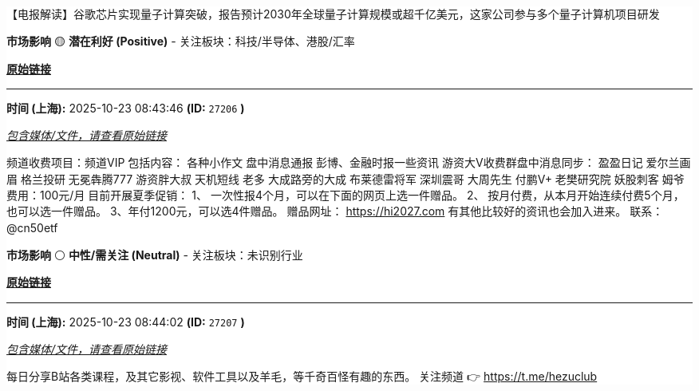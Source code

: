 【电报解读】谷歌芯片实现量子计算突破，报告预计2030年全球量子计算规模或超千亿美元，这家公司参与多个量子计算机项目研发

**市场影响** 🟡 **潜在利好 (Positive)** - 关注板块：科技/半导体、港股/汇率

**[原始链接](https://t.me/clsvip/27205)**

---
**时间 (上海):** 2025-10-23 08:43:46 **(ID:** `27206` **)**

*[包含媒体/文件，请查看原始链接](https://t.me/s/clsvip)*

频道收费项目：频道VIP
包括内容：
各种小作文
盘中消息通报
彭博、金融时报一些资讯
游资大V收费群盘中消息同步：
盈盈日记
爱尔兰画眉
格兰投研
无冕犇腾777
游资胖大叔
天机短线
老多
大成路旁的大成
布莱德雷将军
深圳震哥
大周先生
付鹏V+
老樊研究院
妖股刺客
姆爷
费用：100元/月
目前开展夏季促销：
1、 一次性报4个月，可以在下面的网页上选一件赠品。
2、 按月付费，从本月开始连续付费5个月，也可以选一件赠品。
3、年付1200元，可以选4件赠品。
赠品网址：
https://hi2027.com
有其他比较好的资讯也会加入进来。
联系：@cn50etf

**市场影响** ⚪ **中性/需关注 (Neutral)** - 关注板块：未识别行业

**[原始链接](https://t.me/clsvip/27206)**

---
**时间 (上海):** 2025-10-23 08:44:02 **(ID:** `27207` **)**

*[包含媒体/文件，请查看原始链接](https://t.me/s/clsvip)*

每日分享B站各类课程，及其它影视、软件工具以及羊毛，等千奇百怪有趣的东西。
关注频道
👉
https://t.me/hezuclub
